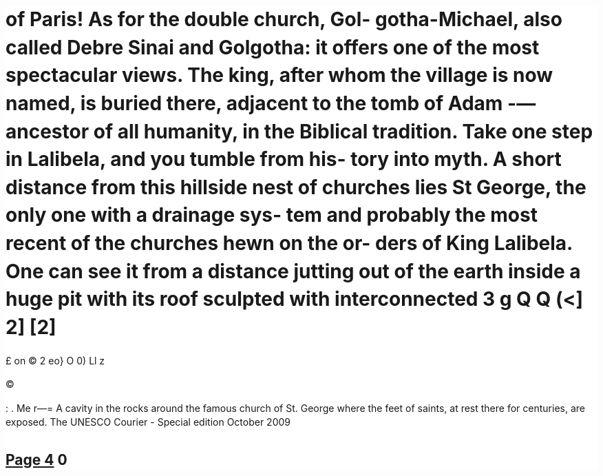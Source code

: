 of Paris! 
As for the double church, Gol- 
gotha-Michael, also called Debre 
Sinai and Golgotha: it offers one 
of the most spectacular views. 
The king, after whom the village 
is now named, is buried there, 
adjacent to the tomb of Adam -— 
ancestor of all humanity, in the 
Biblical tradition. Take one step in 
Lalibela, and you tumble from his- 
tory into myth. 
A short distance from this hillside 
nest of churches lies St George, 
the only one with a drainage sys- 
tem and probably the most recent 
of the churches hewn on the or- 
ders of King Lalibela. One can see 
it from a distance jutting out of the 
earth inside a huge pit with its 
roof sculpted with interconnected 
3 
g 
Q 
Q 
(<] 
2] 
[2] 
= 
£ 
on 
© 
2 
eo} 
O 
0) 
Ll 
z 
> 
© 
 
: . 
Me r—= 
A cavity in the rocks around the famous 
church of St. George where the feet of saints, 
at rest there for centuries, are exposed. 
The UNESCO Courier - Special edition October 2009

## [Page 4](https://demo.humlab.umu.se/courier/185815eng.pdf#page=4) 0
